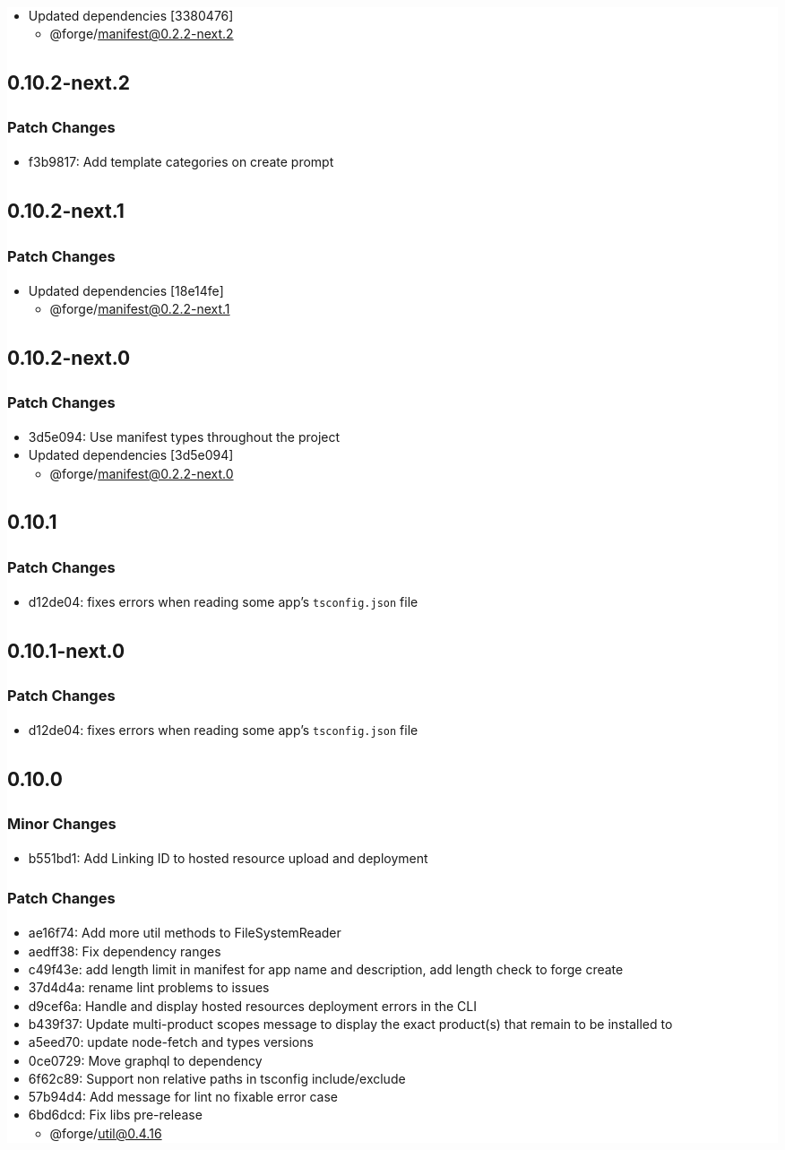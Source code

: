 - Updated dependencies [3380476]
  - @forge/manifest@0.2.2-next.2

## 0.10.2-next.2

### Patch Changes

- f3b9817: Add template categories on create prompt

## 0.10.2-next.1

### Patch Changes

- Updated dependencies [18e14fe]
  - @forge/manifest@0.2.2-next.1

## 0.10.2-next.0

### Patch Changes

- 3d5e094: Use manifest types throughout the project
- Updated dependencies [3d5e094]
  - @forge/manifest@0.2.2-next.0

## 0.10.1

### Patch Changes

- d12de04: fixes errors when reading some app’s `tsconfig.json` file

## 0.10.1-next.0

### Patch Changes

- d12de04: fixes errors when reading some app’s `tsconfig.json` file

## 0.10.0

### Minor Changes

- b551bd1: Add Linking ID to hosted resource upload and deployment

### Patch Changes

- ae16f74: Add more util methods to FileSystemReader
- aedff38: Fix dependency ranges
- c49f43e: add length limit in manifest for app name and description, add length check to forge create
- 37d4d4a: rename lint problems to issues
- d9cef6a: Handle and display hosted resources deployment errors in the CLI
- b439f37: Update multi-product scopes message to display the exact product(s) that remain to be installed to
- a5eed70: update node-fetch and types versions
- 0ce0729: Move graphql to dependency
- 6f62c89: Support non relative paths in tsconfig include/exclude
- 57b94d4: Add message for lint no fixable error case
- 6bd6dcd: Fix libs pre-release
  - @forge/util@0.4.16
